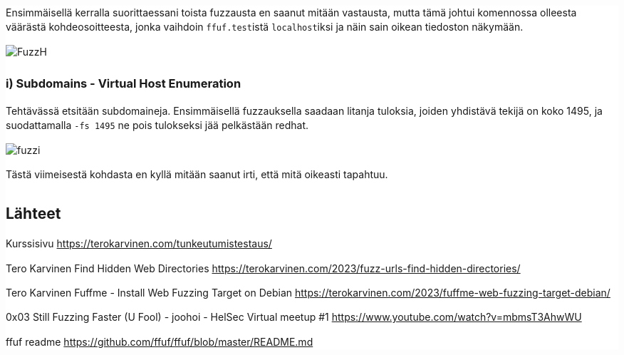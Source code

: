 Ensimmäisellä kerralla suorittaessani toista fuzzausta en saanut mitään vastausta, mutta tämä johtui komennossa olleesta väärästä kohdeosoitteesta, jonka vaihdoin `ffuf.test`istä `localhost`iksi ja näin sain oikean tiedoston näkymään.

<img width="806" height="433" alt="FuzzH" src="https://github.com/user-attachments/assets/3fcbe61b-1ce8-4d0a-8394-d2f6d8c24335" />




### i) Subdomains - Virtual Host Enumeration

Tehtävässä etsitään subdomaineja. Ensimmäisellä fuzzauksella saadaan litanja tuloksia, joiden yhdistävä tekijä on koko 1495, ja suodattamalla `-fs 1495` ne pois tulokseksi jää pelkästään redhat.

<img width="873" height="448" alt="fuzzi" src="https://github.com/user-attachments/assets/873110bb-5faf-4299-a02e-ff568e3aba5a" />

Tästä viimeisestä kohdasta en kyllä mitään saanut irti, että mitä oikeasti tapahtuu.

## Lähteet

Kurssisivu https://terokarvinen.com/tunkeutumistestaus/

Tero Karvinen Find Hidden Web Directories https://terokarvinen.com/2023/fuzz-urls-find-hidden-directories/

Tero Karvinen Fuffme - Install Web Fuzzing Target on Debian https://terokarvinen.com/2023/fuffme-web-fuzzing-target-debian/

0x03 Still Fuzzing Faster (U Fool) - joohoi - HelSec Virtual meetup #1 https://www.youtube.com/watch?v=mbmsT3AhwWU

ffuf readme https://github.com/ffuf/ffuf/blob/master/README.md

 
